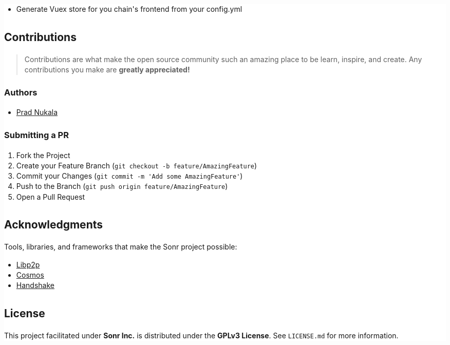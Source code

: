 - Generate Vuex store for you chain's frontend from your config.yml

## Contributions

> Contributions are what make the open source community such an amazing place to be learn, inspire, and create. Any contributions you make are **greatly appreciated!**

### Authors

- [Prad Nukala](https://github.com/prnk28)

### Submitting a PR

1. Fork the Project
2. Create your Feature Branch (`git checkout -b feature/AmazingFeature`)
3. Commit your Changes (`git commit -m 'Add some AmazingFeature'`)
4. Push to the Branch (`git push origin feature/AmazingFeature`)
5. Open a Pull Request

## Acknowledgments

Tools, libraries, and frameworks that make the Sonr project possible:

- [Libp2p](https://libp2p.io/)
- [Cosmos](https://www.cosmos.network/)
- [Handshake](https://handshake.org/)

## License

This project facilitated under **Sonr Inc.** is distributed under the **GPLv3 License**. See `LICENSE.md` for more information.
